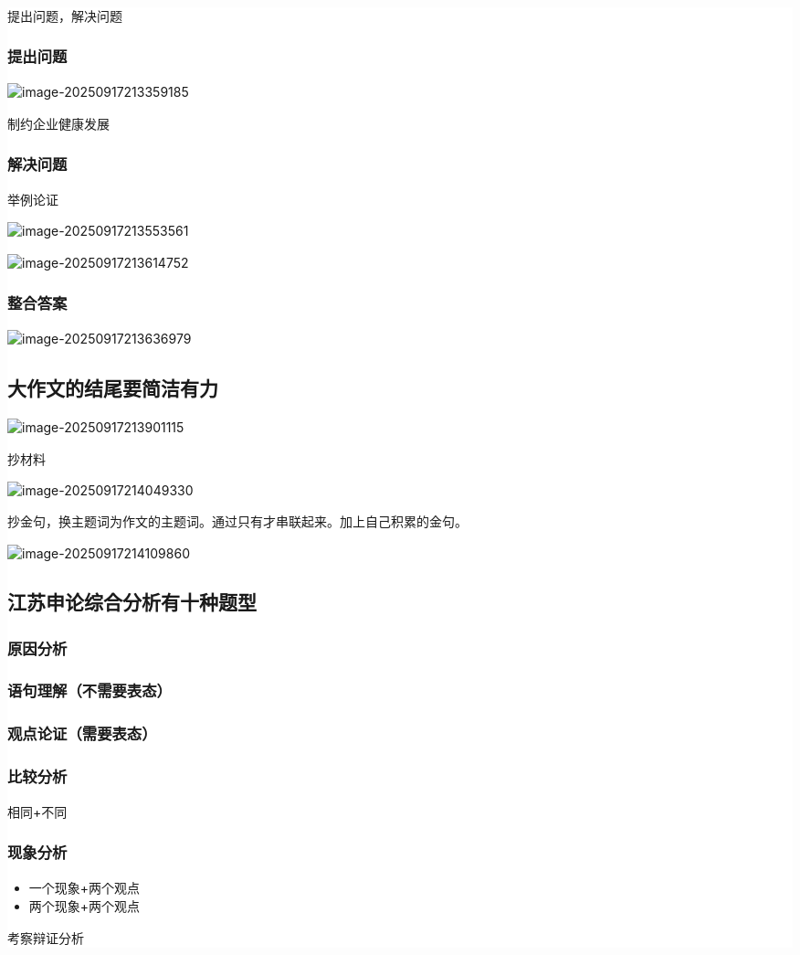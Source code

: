 提出问题，解决问题

### 提出问题

![image-20250917213359185](./assets/image-20250917213359185.png)

制约企业健康发展

### 解决问题

举例论证

![image-20250917213553561](./assets/image-20250917213553561.png)

![image-20250917213614752](./assets/image-20250917213614752.png)

### 整合答案

![image-20250917213636979](./assets/image-20250917213636979.png)

## 大作文的结尾要简洁有力

![image-20250917213901115](./assets/image-20250917213901115.png)

抄材料

![image-20250917214049330](./assets/image-20250917214049330.png)

抄金句，换主题词为作文的主题词。通过只有才串联起来。加上自己积累的金句。

![image-20250917214109860](./assets/image-20250917214109860.png)

## 江苏申论综合分析有十种题型

### 原因分析

### 语句理解（不需要表态）

### 观点论证（需要表态）

### 比较分析

相同+不同

### 现象分析

- 一个现象+两个观点
- 两个现象+两个观点

考察辩证分析
